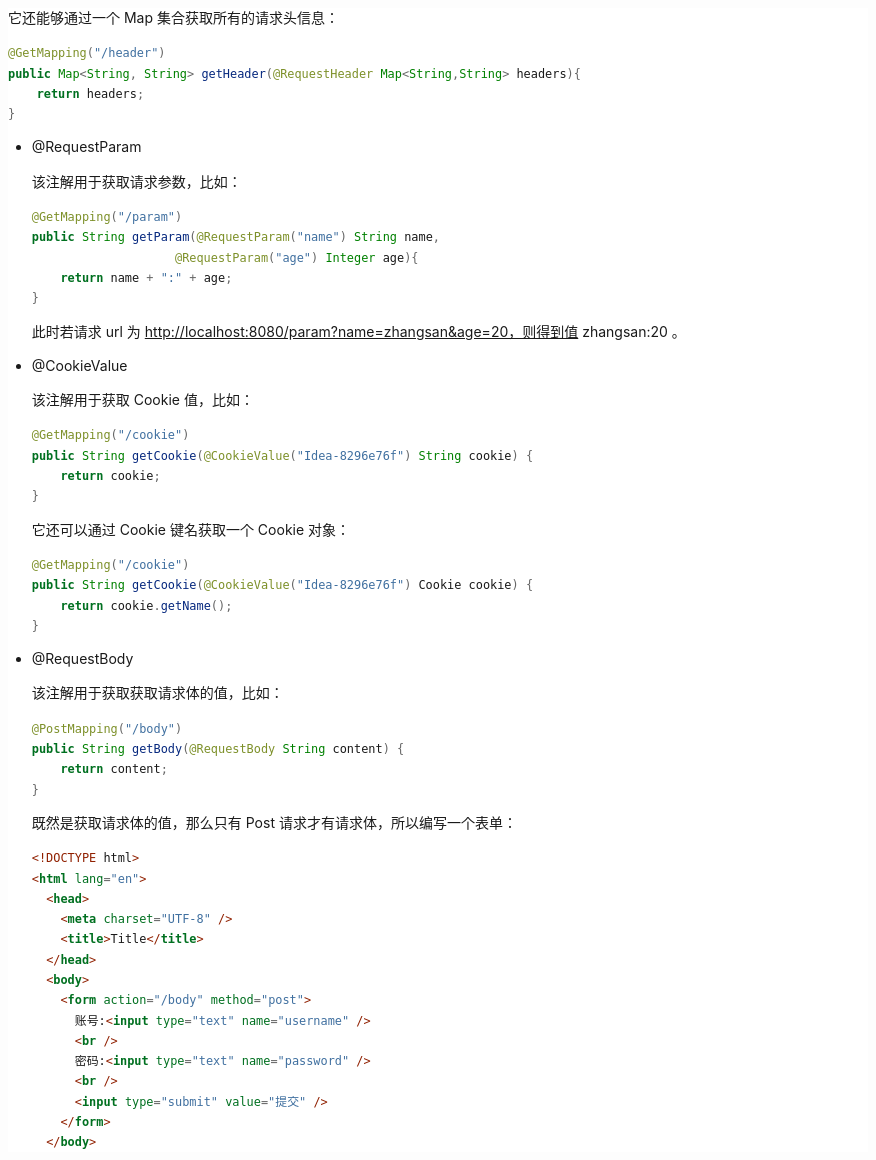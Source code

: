   它还能够通过一个 Map 集合获取所有的请求头信息：

  ```java
  @GetMapping("/header")
  public Map<String, String> getHeader(@RequestHeader Map<String,String> headers){
      return headers;
  }
  ```

- @RequestParam

  该注解用于获取请求参数，比如：

  ```java
  @GetMapping("/param")
  public String getParam(@RequestParam("name") String name,
                      @RequestParam("age") Integer age){
      return name + ":" + age;
  }
  ```

  此时若请求 url 为 <http://localhost:8080/param?name=zhangsan&age=20，则得到值> zhangsan:20 。

- @CookieValue

  该注解用于获取 Cookie 值，比如：

  ```java
  @GetMapping("/cookie")
  public String getCookie(@CookieValue("Idea-8296e76f") String cookie) {
      return cookie;
  }
  ```

  它还可以通过 Cookie 键名获取一个 Cookie 对象：

  ```java
  @GetMapping("/cookie")
  public String getCookie(@CookieValue("Idea-8296e76f") Cookie cookie) {
      return cookie.getName();
  }
  ```

- @RequestBody

  该注解用于获取获取请求体的值，比如：

  ```java
  @PostMapping("/body")
  public String getBody(@RequestBody String content) {
      return content;
  }
  ```

  既然是获取请求体的值，那么只有 Post 请求才有请求体，所以编写一个表单：

  ```html
  <!DOCTYPE html>
  <html lang="en">
    <head>
      <meta charset="UTF-8" />
      <title>Title</title>
    </head>
    <body>
      <form action="/body" method="post">
        账号:<input type="text" name="username" />
        <br />
        密码:<input type="text" name="password" />
        <br />
        <input type="submit" value="提交" />
      </form>
    </body>
  ```